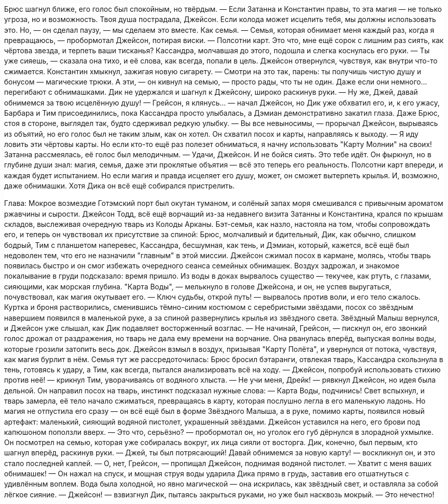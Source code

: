 Брюс шагнул ближе, его голос был спокойным, но твёрдым. — Если Затанна и Константин правы, то эта магия — не только угроза, но и возможность. Твоя душа пострадала, Джейсон. Если колода может исцелить тебя, мы должны использовать это. Но, — он сделал паузу, — мы сделаем это вместе. Как семья.
— Семья, которая обнимает меня каждый раз, когда я превращаюсь, — пробормотал Джейсон, потирая виски. — Полсотни карт. Это что, мне ещё сорок с лишним раз сиять, как чёртова звезда, и терпеть ваши тисканья?
Кассандра, молчавшая до этого, подошла и слегка коснулась его руки. — Ты уже сияешь, — сказала она тихо, и её слова, как всегда, попали в цель. Джейсон отвернулся, чувствуя, как внутри что-то сжимается.
Константин хмыкнул, зажигая новую сигарету. — Смотри на это так, парень: ты получишь чистую душу и бонусом — магические трюки. А эти, — он кивнул на семью, — просто рады, что ты не один. Даже если они немного... перегибают с обнимашками.
Дик не удержался и шагнул к Джейсону, широко раскинув руки. — Ну же, Джей, давай обнимемся за твою исцелённую душу!
— Грейсон, я клянусь... — начал Джейсон, но Дик уже обхватил его, и, к его ужасу, Барбара и Тим присоединились, пока Кассандра просто улыбалась, а Дэмиан демонстративно закатил глаза. Даже Брюс, стоя в стороне, выглядел так, будто сдерживал редкую улыбку.
— Вы все невыносимы, — прорычал Джейсон, вырываясь из объятий, но его голос был не таким злым, как он хотел. Он схватил посох и карты, направляясь к выходу. — Я иду ловить эти чёртовы карты. Но если кто-то ещё раз полезет обниматься, я начну использовать "Карту Молнии" на своих!
Затанна рассмеялась, её голос был мелодичным. — Удачи, Джейсон. И не бойся сиять. Это тебе идёт.
Он фыркнул, но в глубине души знал: магия, семья, даже эти проклятые объятия — всё это теперь его реальность. Полсотни карт впереди, и каждая будет испытанием. Но если магия и правда исцеляет его душу, может, он сможет вытерпеть крылья. И, возможно, даже обнимашки. Хотя Дика он всё ещё собирался пристрелить.

Глава: Мокрое возмездие
Готэмский порт был окутан туманом, и солёный запах моря смешивался с привычным ароматом ржавчины и сырости. Джейсон Тодд, всё ещё ворчащий из-за недавнего визита Затанны и Константина, крался по крышам складов, выслеживая очередную тварь из Колоды Арканы. Бэт-семья, как назло, настояла на том, чтобы сопровождать его, и теперь он чувствовал их присутствие за спиной: Брюс, молчаливый и бдительный, Дик, как обычно, слишком бодрый, Тим с планшетом наперевес, Кассандра, бесшумная, как тень, и Дэмиан, который, кажется, всё ещё был недоволен тем, что его не назначили "главным" в этой миссии. Джейсон сжимал посох в кармане, молясь, чтобы тварь появилась быстро и он смог избежать очередного сеанса семейных обнимашек.
Воздух задрожал, и знакомое покалывание в груди подсказало: время пришло. Из воды в доках вырвалось существо — текучее, как ртуть, с глазами, сияющими, как морская глубина. "Карта Воды", — мелькнуло в голове Джейсона, и он, не успев выругаться, почувствовал, как магия окутывает его.
— Ключ судьбы, открой путь! — вырвалось против воли, и его тело сжалось. Куртка и броня растворились, сменившись тёмно-синим костюмом с серебристыми звёздами, посох со звёздным навершием появился в маленькой руке, а за спиной развернулись крылья из звёздного света. Звёздный Малыш вернулся, и Джейсон уже слышал, как Дик подавляет восторженный возглас.
— Не начинай, Грейсон, — пискнул он, его звонкий голос дрожал от раздражения, но тварь не дала ему времени на ворчание. Она рванулась вперёд, выпуская волны воды, которые грозили затопить весь док. Джейсон взмыл в воздух, призывая "Карту Полёта", и увернулся от потока, чувствуя, как магия бурлит в нём. Семья тут же рассредоточилась: Брюс бросил бэтаранги, отвлекая тварь, Кассандра скользнула в тень, готовясь к удару, а Тим, как всегда, пытался анализировать всё на ходу.
— Джейсон, попробуй использовать стихию против неё! — крикнул Тим, уворачиваясь от водяного хлыста.
— Не учи меня, Дрейк! — рявкнул Джейсон, но идея была дельной. Он направил посох на тварь, инстинкт подсказал нужные слова: — Карта Воды, подчинись!
Свет вспыхнул, и тварь замерла, её тело начало сжиматься, превращаясь в карту, которая послушно легла в его маленькую ладонь. Но магия не отпустила его сразу — он всё ещё был в форме Звёздного Малыша, а в руке, помимо карты, появился новый артефакт: маленький, сияющий водяной пистолет, украшенный звёздами. Джейсон уставился на него, его брови под капюшоном поползли вверх.
— Это что, серьёзно? — пробормотал он, но уголок его губ дёрнулся в злорадной ухмылке. Он посмотрел на семью, которая уже собиралась вокруг, их лица сияли от восторга. Дик, конечно, был первым, кто шагнул вперёд, раскинув руки.
— Джей, ты был потрясающий! Давай обнимемся за новую карту! — воскликнул он, и это стало последней каплей.
— О, нет, Грейсон, — пропищал Джейсон, поднимая водяной пистолет. — Хватит с меня ваших обнимашек! — Он нажал на спуск, и мощная струя воды ударила Дика прямо в грудь, заставив его отшатнуться с удивлённым воплем. Вода была холодной, но явно магической — она искрилась, как звёздный свет, и оставляла за собой лёгкое сияние.
— Джейсон! — взвизгнул Дик, пытаясь закрыться руками, но уже был насквозь мокрый. — Это нечестно!